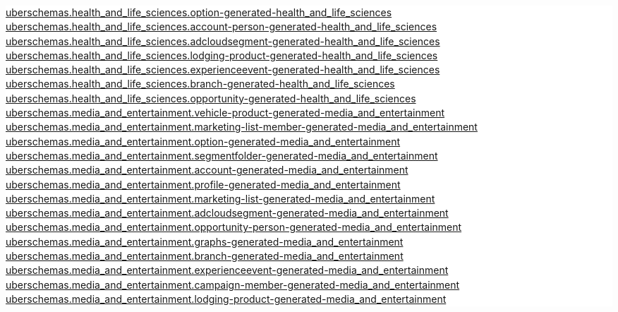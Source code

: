 [uberschemas.health_and_life_sciences.option-generated-health_and_life_sciences](http://opensource.adobe.com/xdmVisualization/prod/master/uberschemas.health_and_life_sciences.option-generated-health_and_life_sciences.html)<br/>
[uberschemas.health_and_life_sciences.account-person-generated-health_and_life_sciences](http://opensource.adobe.com/xdmVisualization/prod/master/uberschemas.health_and_life_sciences.account-person-generated-health_and_life_sciences.html)<br/>
[uberschemas.health_and_life_sciences.adcloudsegment-generated-health_and_life_sciences](http://opensource.adobe.com/xdmVisualization/prod/master/uberschemas.health_and_life_sciences.adcloudsegment-generated-health_and_life_sciences.html)<br/>
[uberschemas.health_and_life_sciences.lodging-product-generated-health_and_life_sciences](http://opensource.adobe.com/xdmVisualization/prod/master/uberschemas.health_and_life_sciences.lodging-product-generated-health_and_life_sciences.html)<br/>
[uberschemas.health_and_life_sciences.experienceevent-generated-health_and_life_sciences](http://opensource.adobe.com/xdmVisualization/prod/master/uberschemas.health_and_life_sciences.experienceevent-generated-health_and_life_sciences.html)<br/>
[uberschemas.health_and_life_sciences.branch-generated-health_and_life_sciences](http://opensource.adobe.com/xdmVisualization/prod/master/uberschemas.health_and_life_sciences.branch-generated-health_and_life_sciences.html)<br/>
[uberschemas.health_and_life_sciences.opportunity-generated-health_and_life_sciences](http://opensource.adobe.com/xdmVisualization/prod/master/uberschemas.health_and_life_sciences.opportunity-generated-health_and_life_sciences.html)<br/>
[uberschemas.media_and_entertainment.vehicle-product-generated-media_and_entertainment](http://opensource.adobe.com/xdmVisualization/prod/master/uberschemas.media_and_entertainment.vehicle-product-generated-media_and_entertainment.html)<br/>
[uberschemas.media_and_entertainment.marketing-list-member-generated-media_and_entertainment](http://opensource.adobe.com/xdmVisualization/prod/master/uberschemas.media_and_entertainment.marketing-list-member-generated-media_and_entertainment.html)<br/>
[uberschemas.media_and_entertainment.option-generated-media_and_entertainment](http://opensource.adobe.com/xdmVisualization/prod/master/uberschemas.media_and_entertainment.option-generated-media_and_entertainment.html)<br/>
[uberschemas.media_and_entertainment.segmentfolder-generated-media_and_entertainment](http://opensource.adobe.com/xdmVisualization/prod/master/uberschemas.media_and_entertainment.segmentfolder-generated-media_and_entertainment.html)<br/>
[uberschemas.media_and_entertainment.account-generated-media_and_entertainment](http://opensource.adobe.com/xdmVisualization/prod/master/uberschemas.media_and_entertainment.account-generated-media_and_entertainment.html)<br/>
[uberschemas.media_and_entertainment.profile-generated-media_and_entertainment](http://opensource.adobe.com/xdmVisualization/prod/master/uberschemas.media_and_entertainment.profile-generated-media_and_entertainment.html)<br/>
[uberschemas.media_and_entertainment.marketing-list-generated-media_and_entertainment](http://opensource.adobe.com/xdmVisualization/prod/master/uberschemas.media_and_entertainment.marketing-list-generated-media_and_entertainment.html)<br/>
[uberschemas.media_and_entertainment.adcloudsegment-generated-media_and_entertainment](http://opensource.adobe.com/xdmVisualization/prod/master/uberschemas.media_and_entertainment.adcloudsegment-generated-media_and_entertainment.html)<br/>
[uberschemas.media_and_entertainment.opportunity-person-generated-media_and_entertainment](http://opensource.adobe.com/xdmVisualization/prod/master/uberschemas.media_and_entertainment.opportunity-person-generated-media_and_entertainment.html)<br/>
[uberschemas.media_and_entertainment.graphs-generated-media_and_entertainment](http://opensource.adobe.com/xdmVisualization/prod/master/uberschemas.media_and_entertainment.graphs-generated-media_and_entertainment.html)<br/>
[uberschemas.media_and_entertainment.branch-generated-media_and_entertainment](http://opensource.adobe.com/xdmVisualization/prod/master/uberschemas.media_and_entertainment.branch-generated-media_and_entertainment.html)<br/>
[uberschemas.media_and_entertainment.experienceevent-generated-media_and_entertainment](http://opensource.adobe.com/xdmVisualization/prod/master/uberschemas.media_and_entertainment.experienceevent-generated-media_and_entertainment.html)<br/>
[uberschemas.media_and_entertainment.campaign-member-generated-media_and_entertainment](http://opensource.adobe.com/xdmVisualization/prod/master/uberschemas.media_and_entertainment.campaign-member-generated-media_and_entertainment.html)<br/>
[uberschemas.media_and_entertainment.lodging-product-generated-media_and_entertainment](http://opensource.adobe.com/xdmVisualization/prod/master/uberschemas.media_and_entertainment.lodging-product-generated-media_and_entertainment.html)<br/>
